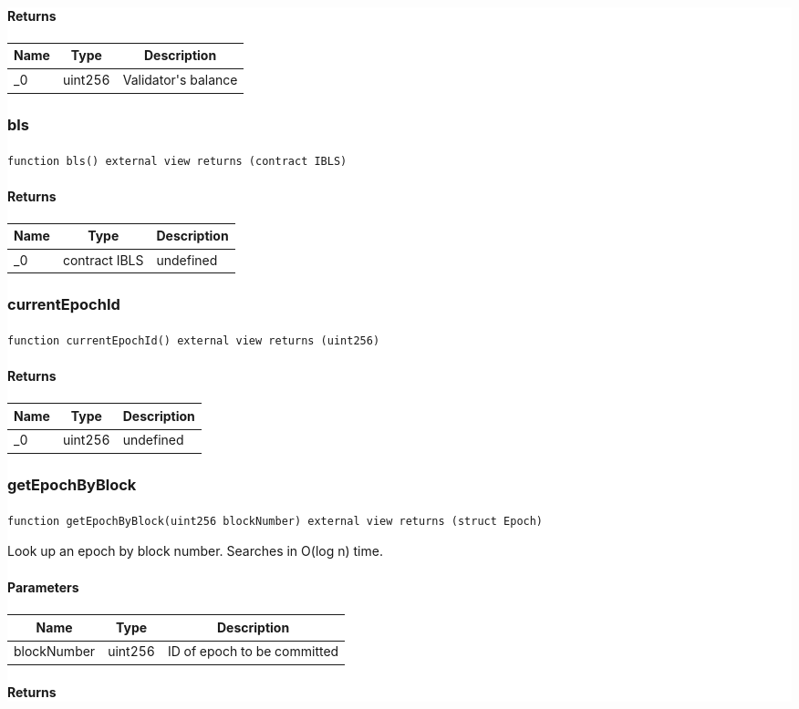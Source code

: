 #### Returns

| Name | Type | Description |
|---|---|---|
| _0 | uint256 | Validator&#39;s balance |

### bls

```solidity
function bls() external view returns (contract IBLS)
```






#### Returns

| Name | Type | Description |
|---|---|---|
| _0 | contract IBLS | undefined |

### currentEpochId

```solidity
function currentEpochId() external view returns (uint256)
```






#### Returns

| Name | Type | Description |
|---|---|---|
| _0 | uint256 | undefined |

### getEpochByBlock

```solidity
function getEpochByBlock(uint256 blockNumber) external view returns (struct Epoch)
```

Look up an epoch by block number. Searches in O(log n) time.



#### Parameters

| Name | Type | Description |
|---|---|---|
| blockNumber | uint256 | ID of epoch to be committed |

#### Returns
